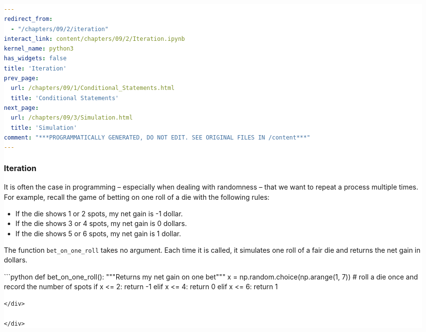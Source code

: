 ```yaml
---
redirect_from:
  - "/chapters/09/2/iteration"
interact_link: content/chapters/09/2/Iteration.ipynb
kernel_name: python3
has_widgets: false
title: 'Iteration'
prev_page:
  url: /chapters/09/1/Conditional_Statements.html
  title: 'Conditional Statements'
next_page:
  url: /chapters/09/3/Simulation.html
  title: 'Simulation'
comment: "***PROGRAMMATICALLY GENERATED, DO NOT EDIT. SEE ORIGINAL FILES IN /content***"
---
```

<div markdown="1" class="cell code_cell">


</div>



### Iteration
It is often the case in programming – especially when dealing with randomness – that we want to repeat a process multiple times. For example, recall the game of betting on one roll of a die with the following rules:

- If the die shows 1 or 2 spots, my net gain is -1 dollar.
- If the die shows 3 or 4 spots, my net gain is 0 dollars.
- If the die shows 5 or 6 spots, my net gain is 1 dollar.

The function `bet_on_one_roll` takes no argument. Each time it is called, it simulates one roll of a fair die and returns the net gain in dollars.



<div markdown="1" class="cell code_cell">
<div class="input_area" markdown="1">
```python
def bet_on_one_roll():
    """Returns my net gain on one bet"""
    x = np.random.choice(np.arange(1, 7))  # roll a die once and record the number of spots
    if x <= 2:
        return -1
    elif x <= 4:
        return 0
    elif x <= 6:
        return 1

```
</div>

</div>

